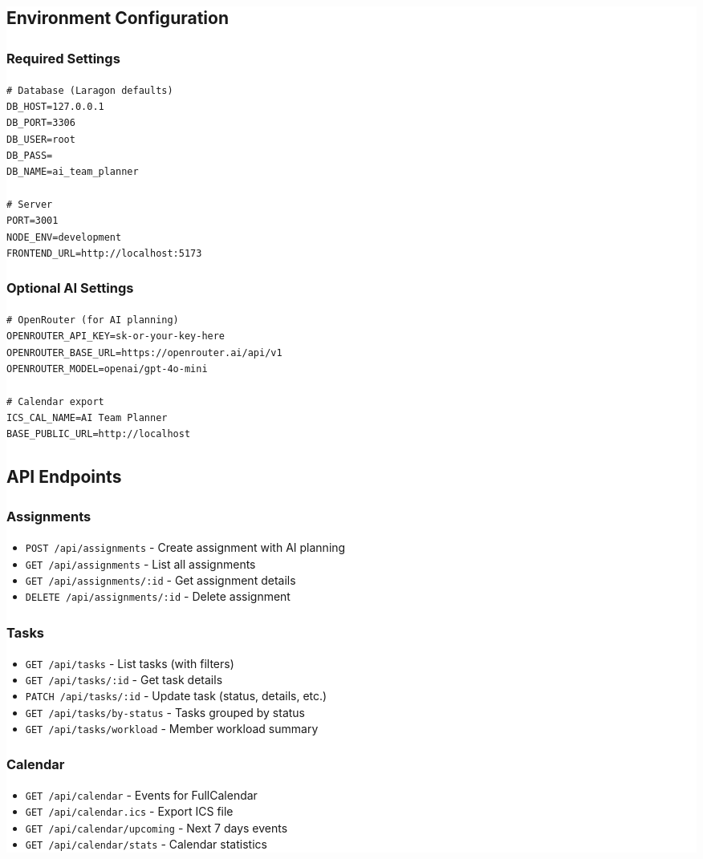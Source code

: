 ## Environment Configuration

### Required Settings

```env
# Database (Laragon defaults)
DB_HOST=127.0.0.1
DB_PORT=3306
DB_USER=root
DB_PASS=
DB_NAME=ai_team_planner

# Server
PORT=3001
NODE_ENV=development
FRONTEND_URL=http://localhost:5173
```

### Optional AI Settings

```env
# OpenRouter (for AI planning)
OPENROUTER_API_KEY=sk-or-your-key-here
OPENROUTER_BASE_URL=https://openrouter.ai/api/v1
OPENROUTER_MODEL=openai/gpt-4o-mini

# Calendar export
ICS_CAL_NAME=AI Team Planner
BASE_PUBLIC_URL=http://localhost
```

## API Endpoints

### Assignments
- `POST /api/assignments` - Create assignment with AI planning
- `GET /api/assignments` - List all assignments
- `GET /api/assignments/:id` - Get assignment details
- `DELETE /api/assignments/:id` - Delete assignment

### Tasks
- `GET /api/tasks` - List tasks (with filters)
- `GET /api/tasks/:id` - Get task details  
- `PATCH /api/tasks/:id` - Update task (status, details, etc.)
- `GET /api/tasks/by-status` - Tasks grouped by status
- `GET /api/tasks/workload` - Member workload summary

### Calendar
- `GET /api/calendar` - Events for FullCalendar
- `GET /api/calendar.ics` - Export ICS file
- `GET /api/calendar/upcoming` - Next 7 days events
- `GET /api/calendar/stats` - Calendar statistics

